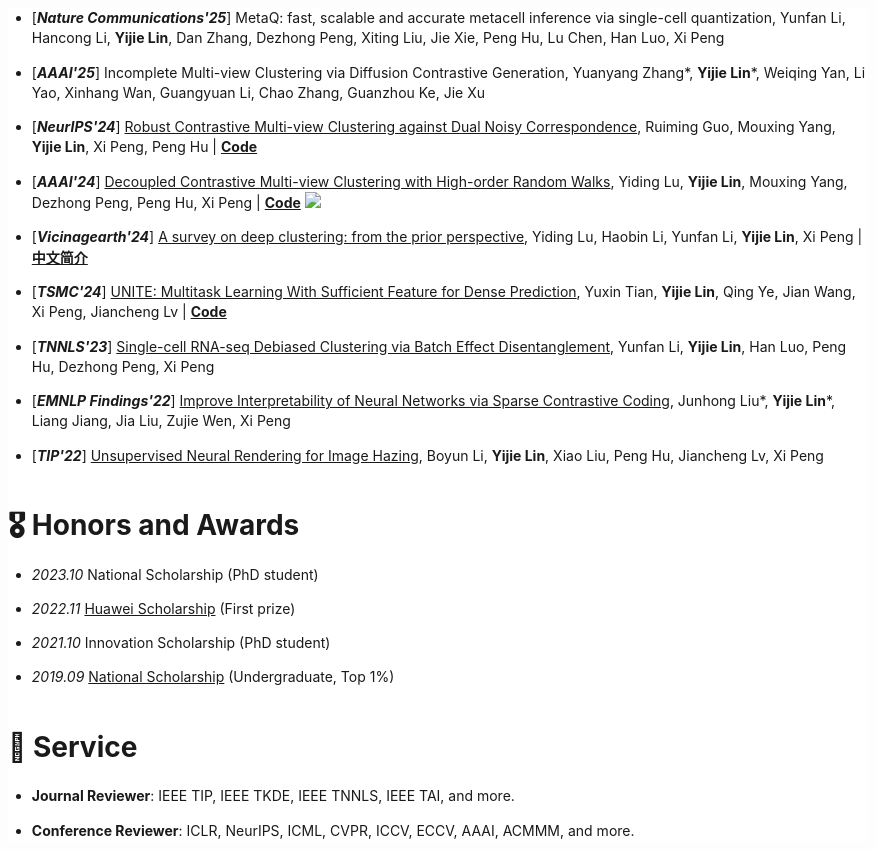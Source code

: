 </div>
</div>




- [<em>**Nature Communications'25**</em>] MetaQ: fast, scalable and accurate metacell inference via single-cell quantization, Yunfan Li, Hancong Li, **Yijie Lin**, Dan Zhang, Dezhong Peng, Xiting Liu, Jie Xie, Peng Hu, Lu Chen,  Han Luo, Xi Peng

- [<em>**AAAI'25**</em>] Incomplete Multi-view Clustering via Diffusion Contrastive Generation, Yuanyang Zhang\*, **Yijie Lin**\*, Weiqing Yan, Li Yao, Xinhang Wan, Guangyuan Li, Chao Zhang, Guanzhou Ke, Jie Xu

- [<em>**NeurIPS'24**</em>] [Robust Contrastive Multi-view Clustering against Dual Noisy Correspondence](http://pengxi.me/wp-content/uploads/2024/11/Robust_Contrastive_Multi-view_Clustering_against_Dual_Noisy_Correspondence.pdf), Ruiming Guo, Mouxing Yang, **Yijie Lin**, Xi Peng,  Peng Hu 
\| <a href="https://github.com/XLearning-SCU/2024-NeurIPS-CANDY"><strong>Code</strong></a>

- [<em>**AAAI'24**</em>] [Decoupled Contrastive Multi-view Clustering with High-order Random Walks](https://arxiv.org/pdf/2308.11164.pdf), Yiding Lu, **Yijie Lin**, Mouxing Yang, Dezhong Peng, Peng Hu, Xi Peng \| <a href="https://github.com/XLearning-SCU/2024-AAAI-DIVIDE"><strong>Code</strong></a>
[![](https://img.shields.io/github/stars/XLearning-SCU/2024-AAAI-DIVIDE?style=social&label=Stars)](https://github.com/XLearning-SCU/2024-AAAI-DIVIDE)

- [<em>**Vicinagearth'24**</em>] [A survey on deep clustering: from the prior perspective](https://link.springer.com/content/pdf/10.1007/s44336-024-00001-w.pdf), Yiding Lu, Haobin Li, Yunfan Li, **Yijie Lin**, Xi Peng \| <a href="https://zhuanlan.zhihu.com/p/12059278751"><strong>中文简介</strong></a>


- [<em>**TSMC'24**</em>] [UNITE: Multitask Learning With Sufficient Feature for Dense Prediction](https://ieeexplore.ieee.org/document/10534190), Yuxin Tian, **Yijie Lin**, Qing Ye, Jian Wang, Xi Peng, Jiancheng Lv  \| <a href="https://github.com/slyviacassell/Multi-task-UNITE"><strong>Code</strong></a>

- [<em>**TNNLS'23**</em>] [Single-cell RNA-seq Debiased Clustering via Batch Effect Disentanglement](https://ieeexplore.ieee.org/stamp/stamp.jsp?tp=&arnumber=10086540), Yunfan Li, **Yijie Lin**, Han Luo, Peng Hu, Dezhong Peng, Xi Peng 

- [<em>**EMNLP Findings'22**</em>] [Improve Interpretability of Neural Networks via Sparse Contrastive Coding](https://aclanthology.org/2022.findings-emnlp.32.pdf), Junhong Liu\*,
**Yijie Lin**\*, Liang Jiang, Jia Liu, Zujie Wen, Xi Peng

- [<em>**TIP'22**</em>] [Unsupervised Neural Rendering for Image Hazing](https://ieeexplore.ieee.org/document/9788526/), Boyun Li, **Yijie Lin**, Xiao Liu, Peng Hu, Jiancheng Lv, Xi Peng






# 🎖 Honors and Awards
- *2023.10* National Scholarship (PhD student)
- *2022.11* [Huawei Scholarship](https://ygb.scu.edu.cn/info/1007/2515.htm) (First prize)  

- *2021.10* Innovation Scholarship (PhD student) 
- *2019.09* [National Scholarship](http://www.moe.gov.cn/srcsite/A05/s7505/201912/t20191217_412368.html) (Undergraduate, Top 1%)






# 🙋 Service



- **Journal Reviewer**: IEEE TIP, IEEE TKDE, IEEE TNNLS, IEEE TAI, and more.


- **Conference Reviewer**: ICLR, NeurIPS, ICML, CVPR, ICCV, ECCV, AAAI, ACMMM, and more.




